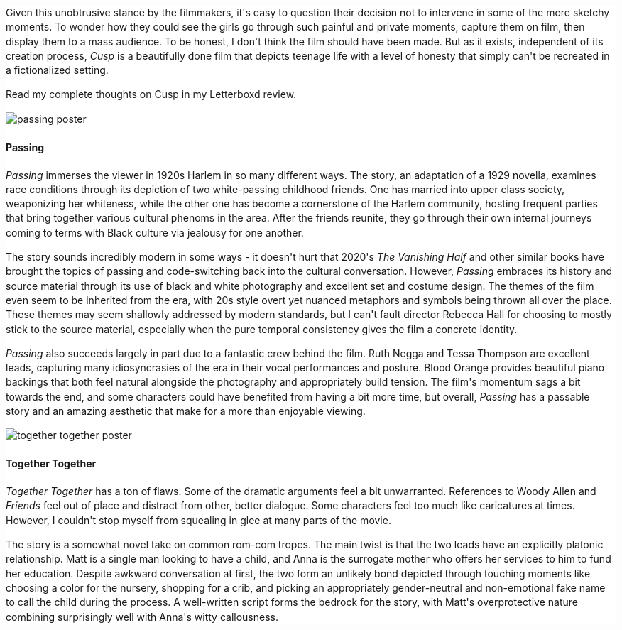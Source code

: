 Given this unobtrusive stance by the filmmakers, it's easy to question their decision not to intervene in some of the more sketchy moments. To wonder how they could see the girls go through such painful and private moments, capture them on film, then display them to a mass audience. To be honest, I don't think the film should have been made. But as it exists, independent of its creation process, *Cusp* is a beautifully done film that depicts teenage life with a level of honesty that simply can't be recreated in a fictionalized setting. 

Read my complete thoughts on Cusp in my [Letterboxd review](https://letterboxd.com/dwei/film/cusp/1/).

![passing poster](./passing.jpg)

#### Passing

*Passing* immerses the viewer in 1920s Harlem in so many different ways. The story, an adaptation of a 1929 novella, examines race conditions through its depiction of two white-passing childhood friends. One has married into upper class society, weaponizing her whiteness, while the other one has become a cornerstone of the Harlem community, hosting frequent parties that bring together various cultural phenoms in the area. After the friends reunite, they go through their own internal journeys coming to terms with Black culture via jealousy for one another.

The story sounds incredibly modern in some ways - it doesn't hurt that 2020's *The Vanishing Half* and other similar books have brought the topics of passing and code-switching back into the cultural conversation. However, *Passing* embraces its history and source material through its use of black and white photography and excellent set and costume design. The themes of the film even seem to be inherited from the era, with 20s style overt yet nuanced metaphors and symbols being thrown all over the place. These themes may seem shallowly addressed by modern standards, but I can't fault director Rebecca Hall for choosing to mostly stick to the source material, especially when the pure temporal consistency gives the film a concrete identity.

*Passing* also succeeds largely in part due to a fantastic crew behind the film. Ruth Negga and Tessa Thompson are excellent leads, capturing many idiosyncrasies of the era in their vocal performances and posture. Blood Orange provides beautiful piano backings that both feel natural alongside the photography and appropriately build tension. The film's momentum sags a bit towards the end, and some characters could have benefited from having a bit more time, but overall, *Passing* has a passable story and an amazing aesthetic that make for a more than enjoyable viewing.

![together together poster](./together-together.jpg)

#### Together Together

*Together Together* has a ton of flaws. Some of the dramatic arguments feel a bit unwarranted. References to Woody Allen and *Friends* feel out of place and distract from other, better dialogue. Some characters feel too much like caricatures at times. However, I couldn't stop myself from squealing in glee at many parts of the movie.

The story is a somewhat novel take on common rom-com tropes. The main twist is that the two leads have an explicitly platonic relationship. Matt is a single man looking to have a child, and Anna is the surrogate mother who offers her services to him to fund her education. Despite awkward conversation at first, the two form an unlikely bond depicted through touching moments like choosing a color for the nursery, shopping for a crib, and picking an appropriately gender-neutral and non-emotional fake name to call the child during the process. A well-written script forms the bedrock for the story, with Matt's overprotective nature combining surprisingly well with Anna's witty callousness.
